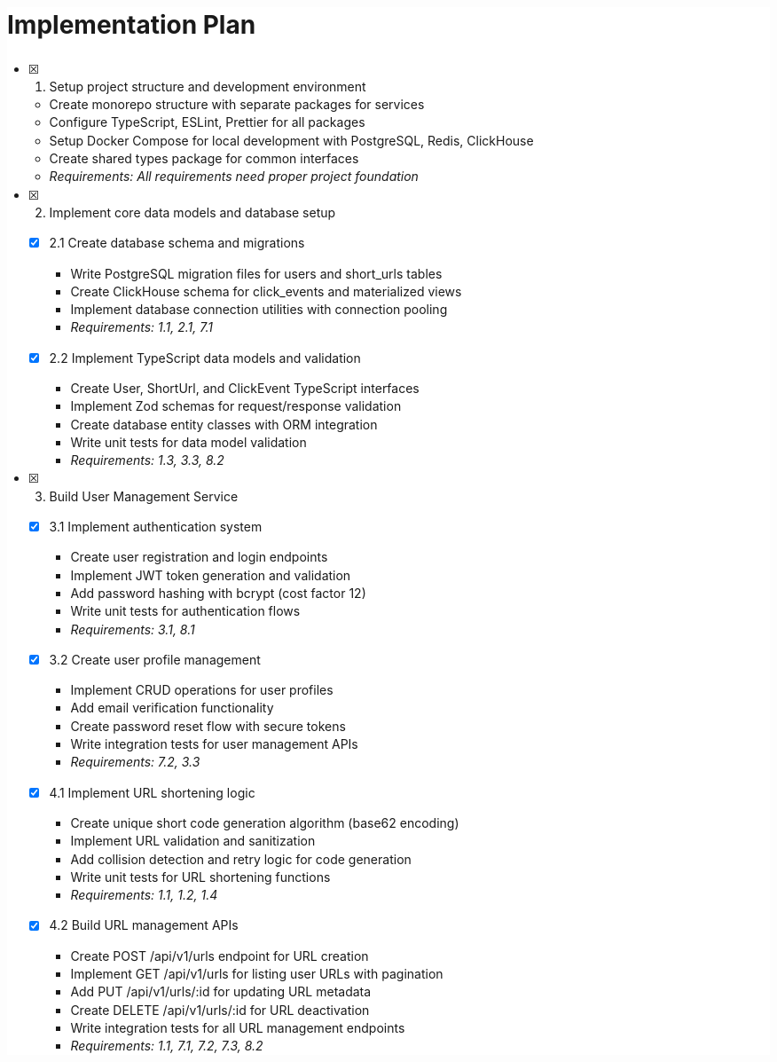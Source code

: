 # Implementation Plan

- [x] 1. Setup project structure and development environment
  - Create monorepo structure with separate packages for services
  - Configure TypeScript, ESLint, Prettier for all packages
  - Setup Docker Compose for local development with PostgreSQL, Redis, ClickHouse
  - Create shared types package for common interfaces
  - _Requirements: All requirements need proper project foundation_

- [x] 2. Implement core data models and database setup
  - [x] 2.1 Create database schema and migrations
    - Write PostgreSQL migration files for users and short_urls tables
    - Create ClickHouse schema for click_events and materialized views
    - Implement database connection utilities with connection pooling
    - _Requirements: 1.1, 2.1, 7.1_
  
  - [x] 2.2 Implement TypeScript data models and validation
    - Create User, ShortUrl, and ClickEvent TypeScript interfaces
    - Implement Zod schemas for request/response validation
    - Create database entity classes with ORM integration
    - Write unit tests for data model validation
    - _Requirements: 1.3, 3.3, 8.2_

- [x] 3. Build User Management Service
  - [x] 3.1 Implement authentication system
    - Create user registration and login endpoints
    - Implement JWT token generation and validation
    - Add password hashing with bcrypt (cost factor 12)
    - Write unit tests for authentication flows
    - _Requirements: 3.1, 8.1_
  
  - [x] 3.2 Create user profile management
    - Implement CRUD operations for user profiles
    - Add email verification functionality
    - Create password reset flow with secure tokens
    - Write integration tests for user management APIs
    - _Requirements: 7.2, 3.3_

  - [x] 4.1 Implement URL shortening logic
    - Create unique short code generation algorithm (base62 encoding)
    - Implement URL validation and sanitization
    - Add collision detection and retry logic for code generation
    - Write unit tests for URL shortening functions
    - _Requirements: 1.1, 1.2, 1.4_
  
  - [x] 4.2 Build URL management APIs
    - Create POST /api/v1/urls endpoint for URL creation
    - Implement GET /api/v1/urls for listing user URLs with pagination
    - Add PUT /api/v1/urls/:id for updating URL metadata
    - Create DELETE /api/v1/urls/:id for URL deactivation
    - Write integration tests for all URL management endpoints
    - _Requirements: 1.1, 7.1, 7.2, 7.3, 8.2_
